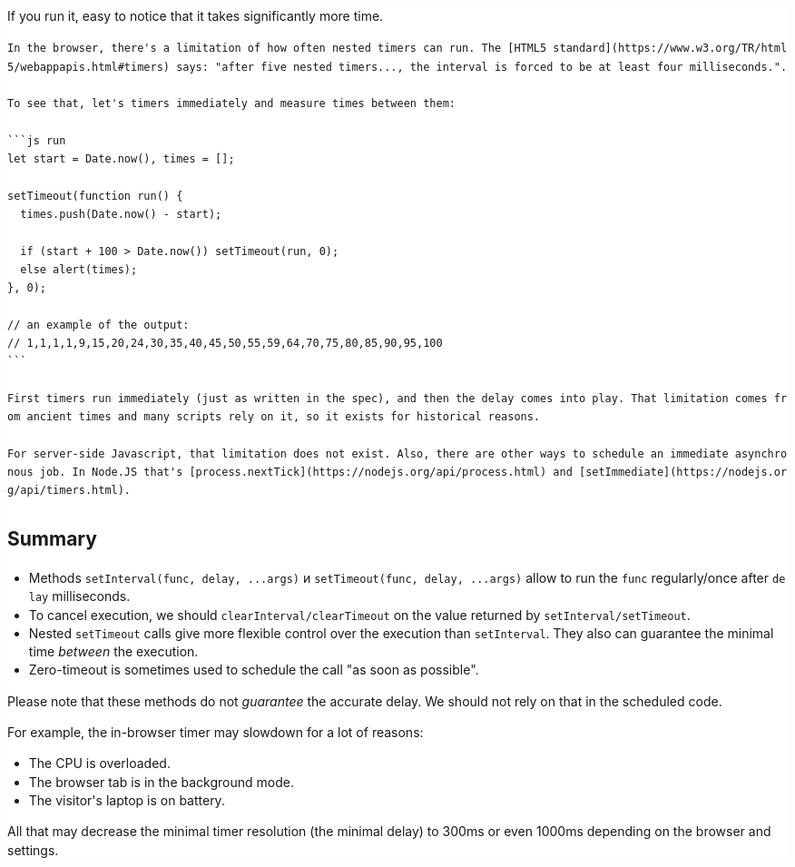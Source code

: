 If you run it, easy to notice that it takes significantly more time.

````smart header="Minimal delay of nested timers in-browser"
In the browser, there's a limitation of how often nested timers can run. The [HTML5 standard](https://www.w3.org/TR/html5/webappapis.html#timers) says: "after five nested timers..., the interval is forced to be at least four milliseconds.".

To see that, let's timers immediately and measure times between them:

```js run
let start = Date.now(), times = [];

setTimeout(function run() {
  times.push(Date.now() - start);

  if (start + 100 > Date.now()) setTimeout(run, 0);
  else alert(times);
}, 0);

// an example of the output:
// 1,1,1,1,9,15,20,24,30,35,40,45,50,55,59,64,70,75,80,85,90,95,100
```

First timers run immediately (just as written in the spec), and then the delay comes into play. That limitation comes from ancient times and many scripts rely on it, so it exists for historical reasons.

For server-side Javascript, that limitation does not exist. Also, there are other ways to schedule an immediate asynchronous job. In Node.JS that's [process.nextTick](https://nodejs.org/api/process.html) and [setImmediate](https://nodejs.org/api/timers.html).
````

## Summary

- Methods `setInterval(func, delay, ...args)` и `setTimeout(func, delay, ...args)` allow to run the `func` regularly/once after `delay` milliseconds.
- To cancel execution, we should `clearInterval/clearTimeout` on the value returned by `setInterval/setTimeout`.
- Nested `setTimeout` calls give more flexible control over the execution than `setInterval`. They also can guarantee the minimal time *between* the execution.
- Zero-timeout is sometimes used to schedule the call "as soon as possible".

Please note that these methods do not *guarantee* the accurate delay. We should not rely on that in the scheduled code.

For example, the in-browser timer may slowdown for a lot of reasons:
- The CPU is overloaded.
- The browser tab is in the background mode.
- The visitor's laptop is on battery.

All that may decrease the minimal timer resolution (the minimal delay) to 300ms or even 1000ms depending on the browser and settings.
